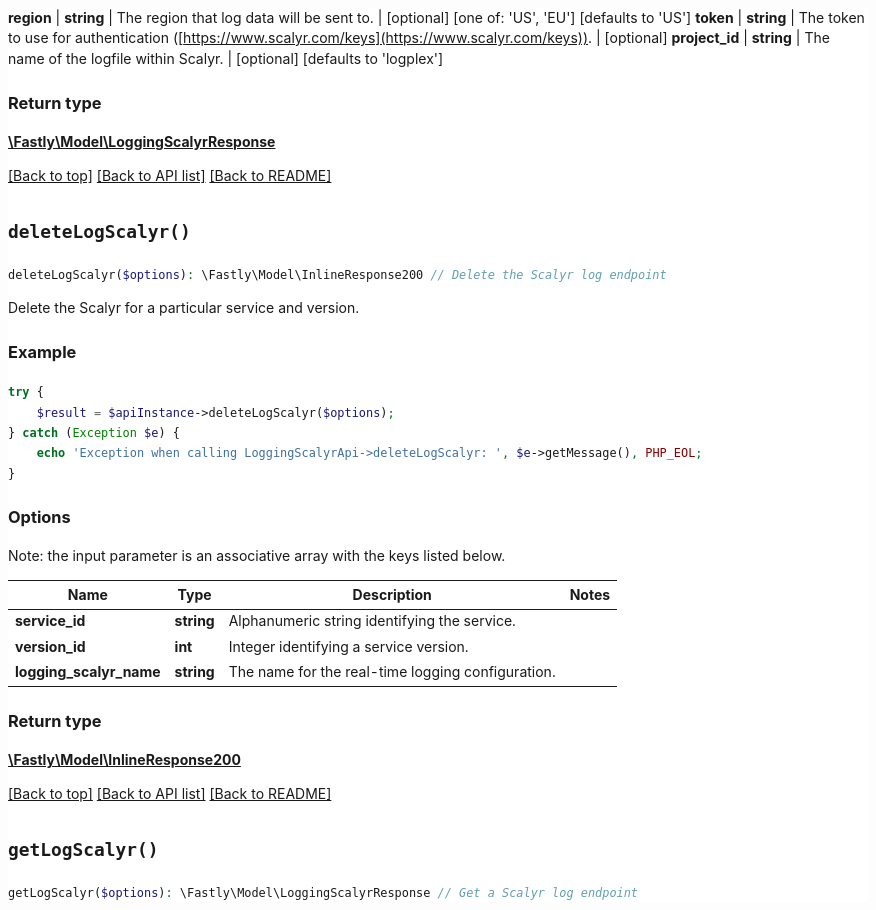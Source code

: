 **region** | **string** | The region that log data will be sent to. | [optional] [one of: 'US', 'EU'] [defaults to 'US']
**token** | **string** | The token to use for authentication ([https://www.scalyr.com/keys](https://www.scalyr.com/keys)). | [optional]
**project_id** | **string** | The name of the logfile within Scalyr. | [optional] [defaults to 'logplex']

### Return type

[**\Fastly\Model\LoggingScalyrResponse**](../Model/LoggingScalyrResponse.md)

[[Back to top]](#) [[Back to API list]](../../README.md#endpoints)
[[Back to README]](../../README.md)

## `deleteLogScalyr()`

```php
deleteLogScalyr($options): \Fastly\Model\InlineResponse200 // Delete the Scalyr log endpoint
```

Delete the Scalyr for a particular service and version.

### Example
```php
try {
    $result = $apiInstance->deleteLogScalyr($options);
} catch (Exception $e) {
    echo 'Exception when calling LoggingScalyrApi->deleteLogScalyr: ', $e->getMessage(), PHP_EOL;
}
```

### Options

Note: the input parameter is an associative array with the keys listed below.

Name | Type | Description  | Notes
------------- | ------------- | ------------- | -------------
**service_id** | **string** | Alphanumeric string identifying the service. |
**version_id** | **int** | Integer identifying a service version. |
**logging_scalyr_name** | **string** | The name for the real-time logging configuration. |

### Return type

[**\Fastly\Model\InlineResponse200**](../Model/InlineResponse200.md)

[[Back to top]](#) [[Back to API list]](../../README.md#endpoints)
[[Back to README]](../../README.md)

## `getLogScalyr()`

```php
getLogScalyr($options): \Fastly\Model\LoggingScalyrResponse // Get a Scalyr log endpoint
```
